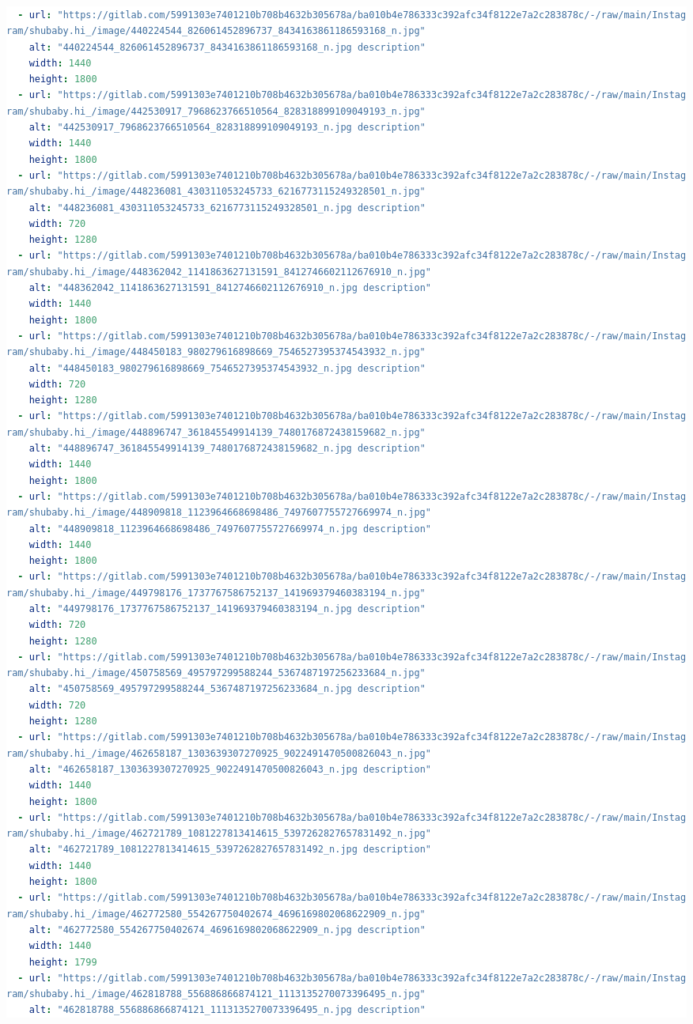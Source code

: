 ```yaml
  - url: "https://gitlab.com/5991303e7401210b708b4632b305678a/ba010b4e786333c392afc34f8122e7a2c283878c/-/raw/main/Instagram/shubaby.hi_/image/440224544_826061452896737_8434163861186593168_n.jpg"
    alt: "440224544_826061452896737_8434163861186593168_n.jpg description"
    width: 1440
    height: 1800
  - url: "https://gitlab.com/5991303e7401210b708b4632b305678a/ba010b4e786333c392afc34f8122e7a2c283878c/-/raw/main/Instagram/shubaby.hi_/image/442530917_7968623766510564_828318899109049193_n.jpg"
    alt: "442530917_7968623766510564_828318899109049193_n.jpg description"
    width: 1440
    height: 1800
  - url: "https://gitlab.com/5991303e7401210b708b4632b305678a/ba010b4e786333c392afc34f8122e7a2c283878c/-/raw/main/Instagram/shubaby.hi_/image/448236081_430311053245733_6216773115249328501_n.jpg"
    alt: "448236081_430311053245733_6216773115249328501_n.jpg description"
    width: 720
    height: 1280
  - url: "https://gitlab.com/5991303e7401210b708b4632b305678a/ba010b4e786333c392afc34f8122e7a2c283878c/-/raw/main/Instagram/shubaby.hi_/image/448362042_1141863627131591_8412746602112676910_n.jpg"
    alt: "448362042_1141863627131591_8412746602112676910_n.jpg description"
    width: 1440
    height: 1800
  - url: "https://gitlab.com/5991303e7401210b708b4632b305678a/ba010b4e786333c392afc34f8122e7a2c283878c/-/raw/main/Instagram/shubaby.hi_/image/448450183_980279616898669_7546527395374543932_n.jpg"
    alt: "448450183_980279616898669_7546527395374543932_n.jpg description"
    width: 720
    height: 1280
  - url: "https://gitlab.com/5991303e7401210b708b4632b305678a/ba010b4e786333c392afc34f8122e7a2c283878c/-/raw/main/Instagram/shubaby.hi_/image/448896747_361845549914139_7480176872438159682_n.jpg"
    alt: "448896747_361845549914139_7480176872438159682_n.jpg description"
    width: 1440
    height: 1800
  - url: "https://gitlab.com/5991303e7401210b708b4632b305678a/ba010b4e786333c392afc34f8122e7a2c283878c/-/raw/main/Instagram/shubaby.hi_/image/448909818_1123964668698486_7497607755727669974_n.jpg"
    alt: "448909818_1123964668698486_7497607755727669974_n.jpg description"
    width: 1440
    height: 1800
  - url: "https://gitlab.com/5991303e7401210b708b4632b305678a/ba010b4e786333c392afc34f8122e7a2c283878c/-/raw/main/Instagram/shubaby.hi_/image/449798176_1737767586752137_141969379460383194_n.jpg"
    alt: "449798176_1737767586752137_141969379460383194_n.jpg description"
    width: 720
    height: 1280
  - url: "https://gitlab.com/5991303e7401210b708b4632b305678a/ba010b4e786333c392afc34f8122e7a2c283878c/-/raw/main/Instagram/shubaby.hi_/image/450758569_495797299588244_5367487197256233684_n.jpg"
    alt: "450758569_495797299588244_5367487197256233684_n.jpg description"
    width: 720
    height: 1280
  - url: "https://gitlab.com/5991303e7401210b708b4632b305678a/ba010b4e786333c392afc34f8122e7a2c283878c/-/raw/main/Instagram/shubaby.hi_/image/462658187_1303639307270925_9022491470500826043_n.jpg"
    alt: "462658187_1303639307270925_9022491470500826043_n.jpg description"
    width: 1440
    height: 1800
  - url: "https://gitlab.com/5991303e7401210b708b4632b305678a/ba010b4e786333c392afc34f8122e7a2c283878c/-/raw/main/Instagram/shubaby.hi_/image/462721789_1081227813414615_5397262827657831492_n.jpg"
    alt: "462721789_1081227813414615_5397262827657831492_n.jpg description"
    width: 1440
    height: 1800
  - url: "https://gitlab.com/5991303e7401210b708b4632b305678a/ba010b4e786333c392afc34f8122e7a2c283878c/-/raw/main/Instagram/shubaby.hi_/image/462772580_554267750402674_4696169802068622909_n.jpg"
    alt: "462772580_554267750402674_4696169802068622909_n.jpg description"
    width: 1440
    height: 1799
  - url: "https://gitlab.com/5991303e7401210b708b4632b305678a/ba010b4e786333c392afc34f8122e7a2c283878c/-/raw/main/Instagram/shubaby.hi_/image/462818788_556886866874121_1113135270073396495_n.jpg"
    alt: "462818788_556886866874121_1113135270073396495_n.jpg description"
```